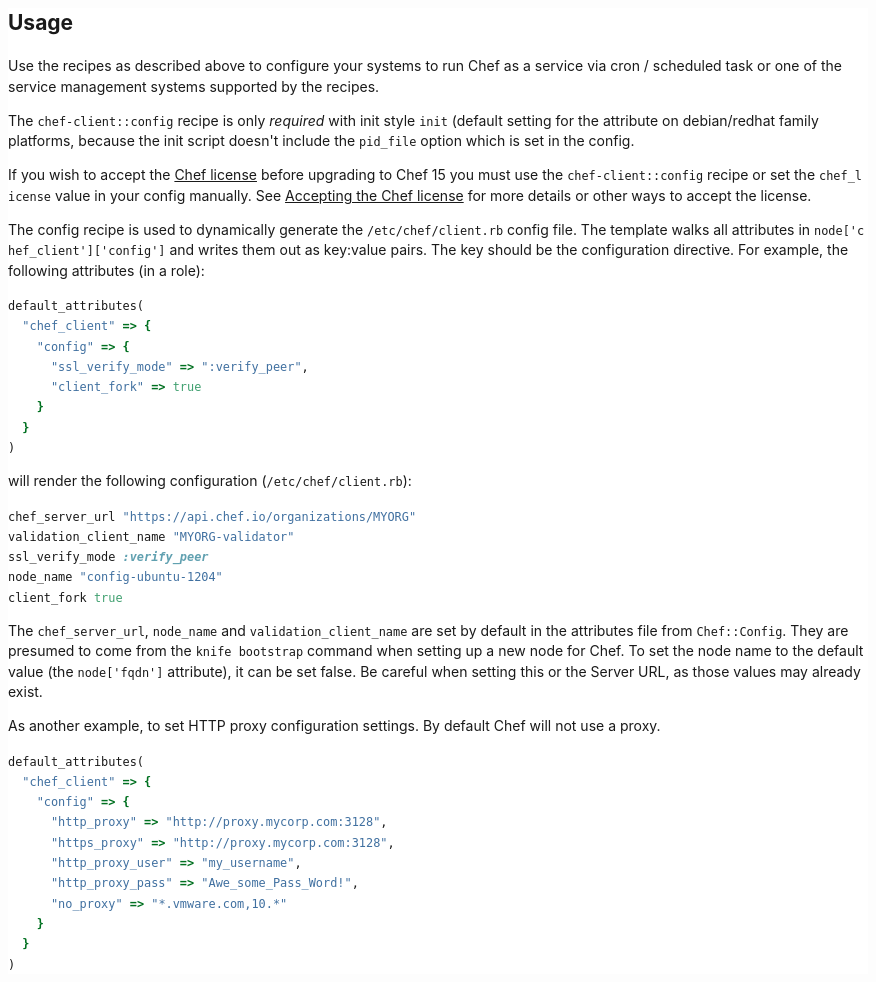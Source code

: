 ## Usage

Use the recipes as described above to configure your systems to run Chef as a service via cron / scheduled task or one of the service management systems supported by the recipes.

The `chef-client::config` recipe is only _required_ with init style `init` (default setting for the attribute on debian/redhat family platforms, because the init script doesn't include the `pid_file` option which is set in the config.

If you wish to accept the [Chef license](https://docs.chef.io/chef_license.html) before upgrading to Chef 15 you must use the `chef-client::config` recipe or set the `chef_license` value in your config manually. See [Accepting the Chef license](https://docs.chef.io/chef_license_accept.html) for more details or other ways to accept the license.

The config recipe is used to dynamically generate the `/etc/chef/client.rb` config file. The template walks all attributes in `node['chef_client']['config']` and writes them out as key:value pairs. The key should be the configuration directive. For example, the following attributes (in a role):

```ruby
default_attributes(
  "chef_client" => {
    "config" => {
      "ssl_verify_mode" => ":verify_peer",
      "client_fork" => true
    }
  }
)
```

will render the following configuration (`/etc/chef/client.rb`):

```ruby
chef_server_url "https://api.chef.io/organizations/MYORG"
validation_client_name "MYORG-validator"
ssl_verify_mode :verify_peer
node_name "config-ubuntu-1204"
client_fork true
```

The `chef_server_url`, `node_name` and `validation_client_name` are set by default in the attributes file from `Chef::Config`. They are presumed to come from the `knife bootstrap` command when setting up a new node for Chef. To set the node name to the default value (the `node['fqdn']` attribute), it can be set false. Be careful when setting this or the Server URL, as those values may already exist.

As another example, to set HTTP proxy configuration settings. By default Chef will not use a proxy.

```ruby
default_attributes(
  "chef_client" => {
    "config" => {
      "http_proxy" => "http://proxy.mycorp.com:3128",
      "https_proxy" => "http://proxy.mycorp.com:3128",
      "http_proxy_user" => "my_username",
      "http_proxy_pass" => "Awe_some_Pass_Word!",
      "no_proxy" => "*.vmware.com,10.*"
    }
  }
)
```
